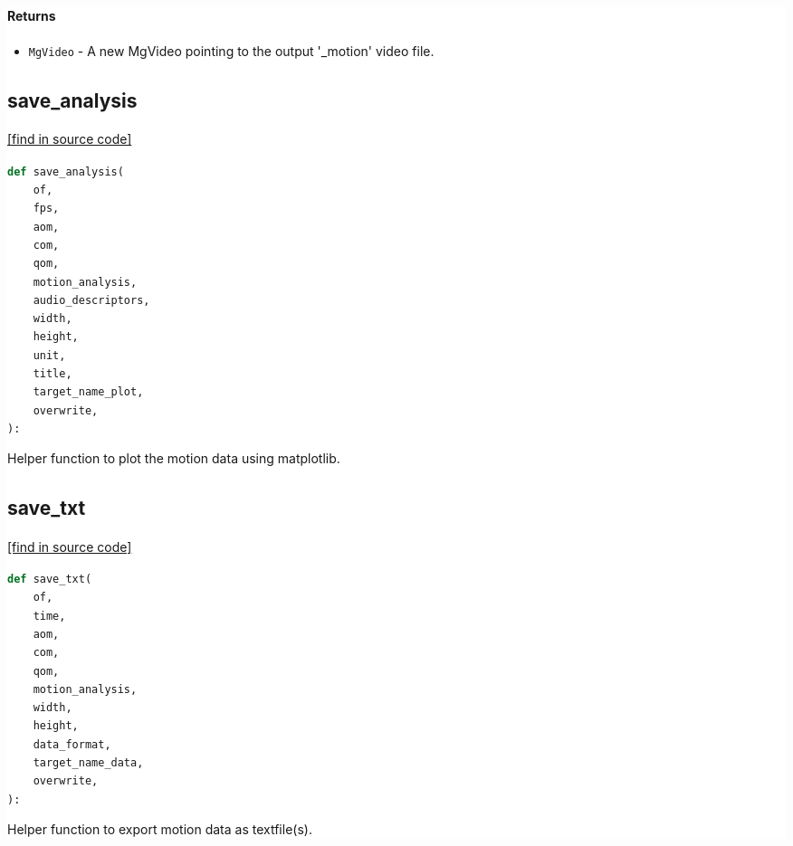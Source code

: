 #### Returns

- `MgVideo` - A new MgVideo pointing to the output '_motion' video file.

## save_analysis

[[find in source code]](https://github.com/fourMs/MGT-python/blob/master/musicalgestures/_motionvideo.py#L547)

```python
def save_analysis(
    of,
    fps,
    aom,
    com,
    qom,
    motion_analysis,
    audio_descriptors,
    width,
    height,
    unit,
    title,
    target_name_plot,
    overwrite,
):
```

Helper function to plot the motion data using matplotlib.

## save_txt

[[find in source code]](https://github.com/fourMs/MGT-python/blob/master/musicalgestures/_motionvideo.py#L753)

```python
def save_txt(
    of,
    time,
    aom,
    com,
    qom,
    motion_analysis,
    width,
    height,
    data_format,
    target_name_data,
    overwrite,
):
```

Helper function to export motion data as textfile(s).
